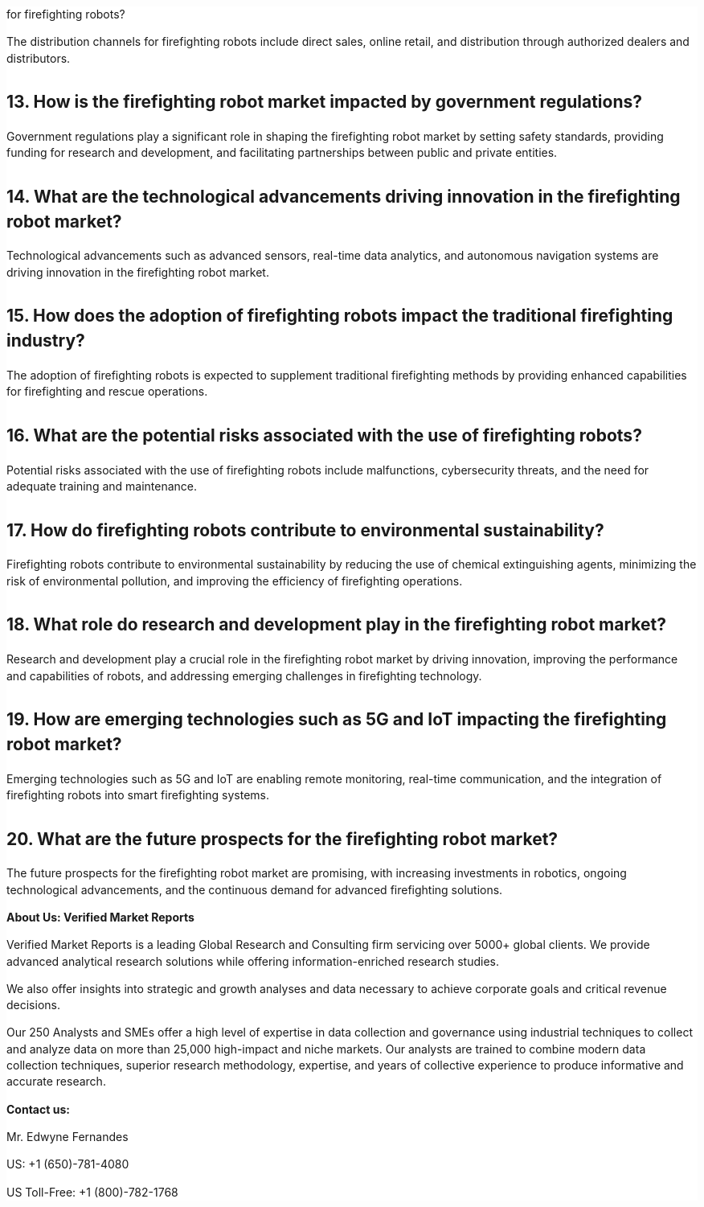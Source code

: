 for firefighting robots?</h2><p>The distribution channels for firefighting robots include direct sales, online retail, and distribution through authorized dealers and distributors.</p><h2>13. How is the firefighting robot market impacted by government regulations?</h2><p>Government regulations play a significant role in shaping the firefighting robot market by setting safety standards, providing funding for research and development, and facilitating partnerships between public and private entities.</p><h2>14. What are the technological advancements driving innovation in the firefighting robot market?</h2><p>Technological advancements such as advanced sensors, real-time data analytics, and autonomous navigation systems are driving innovation in the firefighting robot market.</p><h2>15. How does the adoption of firefighting robots impact the traditional firefighting industry?</h2><p>The adoption of firefighting robots is expected to supplement traditional firefighting methods by providing enhanced capabilities for firefighting and rescue operations.</p><h2>16. What are the potential risks associated with the use of firefighting robots?</h2><p>Potential risks associated with the use of firefighting robots include malfunctions, cybersecurity threats, and the need for adequate training and maintenance.</p><h2>17. How do firefighting robots contribute to environmental sustainability?</h2><p>Firefighting robots contribute to environmental sustainability by reducing the use of chemical extinguishing agents, minimizing the risk of environmental pollution, and improving the efficiency of firefighting operations.</p><h2>18. What role do research and development play in the firefighting robot market?</h2><p>Research and development play a crucial role in the firefighting robot market by driving innovation, improving the performance and capabilities of robots, and addressing emerging challenges in firefighting technology.</p><h2>19. How are emerging technologies such as 5G and IoT impacting the firefighting robot market?</h2><p>Emerging technologies such as 5G and IoT are enabling remote monitoring, real-time communication, and the integration of firefighting robots into smart firefighting systems.</p><h2>20. What are the future prospects for the firefighting robot market?</h2><p>The future prospects for the firefighting robot market are promising, with increasing investments in robotics, ongoing technological advancements, and the continuous demand for advanced firefighting solutions.</p></body></html></h3><p id="" class=""><strong>About Us: Verified Market Reports</strong></p><p id="" class="">Verified Market Reports is a leading Global Research and Consulting firm servicing over 5000+ global clients. We provide advanced analytical research solutions while offering information-enriched research studies.</p><p id="" class="">We also offer insights into strategic and growth analyses and data necessary to achieve corporate goals and critical revenue decisions.</p><p id="" class="">Our 250 Analysts and SMEs offer a high level of expertise in data collection and governance using industrial techniques to collect and analyze data on more than 25,000 high-impact and niche markets. Our analysts are trained to combine modern data collection techniques, superior research methodology, expertise, and years of collective experience to produce informative and accurate research.</p><p id="" class=""><strong>Contact us:</strong></p><p id="" class="">Mr. Edwyne Fernandes</p><p id="" class="">US: +1 (650)-781-4080</p><p id="" class="">US Toll-Free: +1 (800)-782-1768</p>
